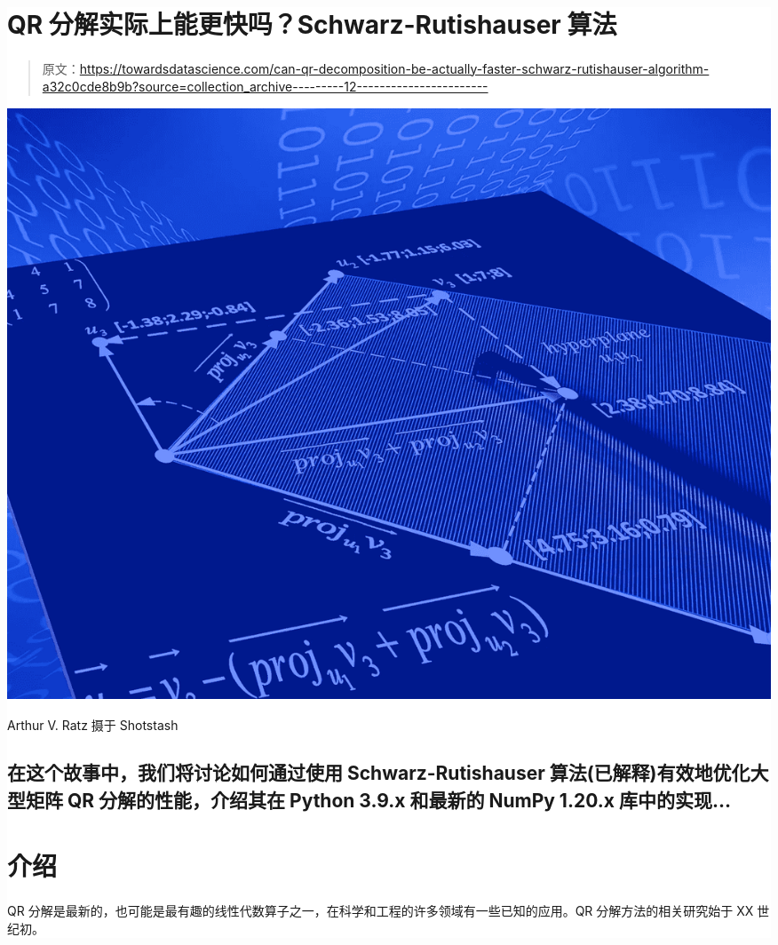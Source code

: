 # QR 分解实际上能更快吗？Schwarz-Rutishauser 算法

> 原文：<https://towardsdatascience.com/can-qr-decomposition-be-actually-faster-schwarz-rutishauser-algorithm-a32c0cde8b9b?source=collection_archive---------12----------------------->

![](img/2925f71a95efacf96aa6addce029163c.png)

Arthur V. Ratz 摄于 Shotstash

## 在这个故事中，我们将讨论如何通过使用 Schwarz-Rutishauser 算法(已解释)有效地优化大型矩阵 QR 分解的性能，介绍其在 Python 3.9.x 和最新的 NumPy 1.20.x 库中的实现…

# 介绍

QR 分解是最新的，也可能是最有趣的线性代数算子之一，在科学和工程的许多领域有一些已知的应用。QR 分解方法的相关研究始于 XX 世纪初。
